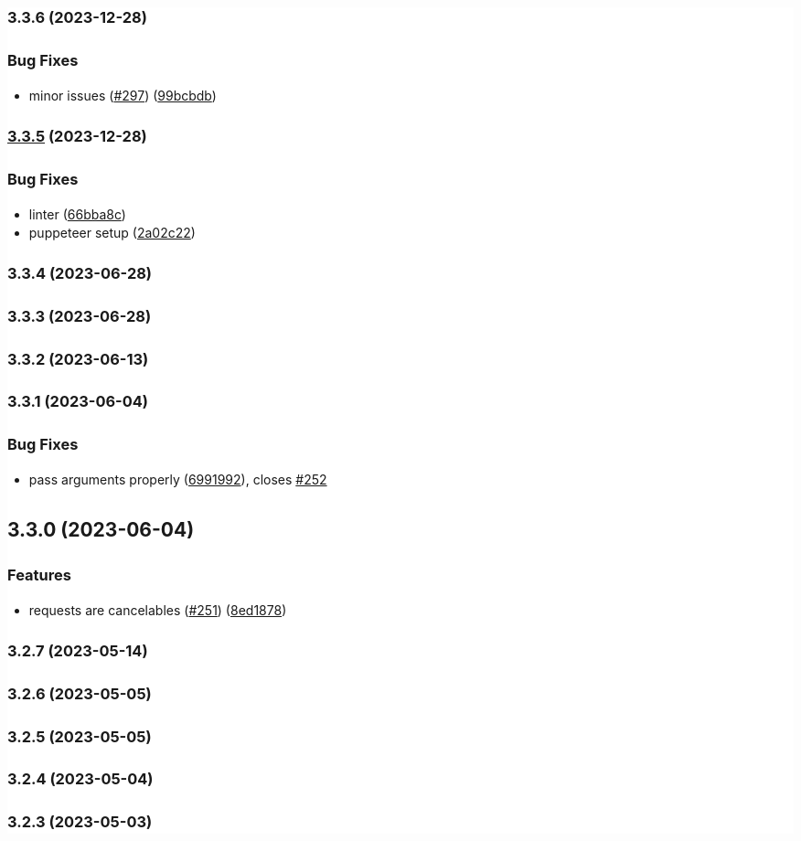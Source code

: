### 3.3.6 (2023-12-28)


### Bug Fixes

* minor issues ([#297](https://github.com/Kikobeats/unavatar/issues/297)) ([99bcbdb](https://github.com/Kikobeats/unavatar/commit/99bcbdb89ba16d4cd9f5dd70f3c179e1cb4cc212))

### [3.3.5](https://github.com/Kikobeats/unavatar/compare/v3.3.4...v3.3.5) (2023-12-28)


### Bug Fixes

* linter ([66bba8c](https://github.com/Kikobeats/unavatar/commit/66bba8c31320ca8de0ca9a19351621164269d888))
* puppeteer setup ([2a02c22](https://github.com/Kikobeats/unavatar/commit/2a02c227ad9e6f060a7e7f502e1e73ae72c1f6e0))

### 3.3.4 (2023-06-28)

### 3.3.3 (2023-06-28)

### 3.3.2 (2023-06-13)

### 3.3.1 (2023-06-04)


### Bug Fixes

* pass arguments properly ([6991992](https://github.com/Kikobeats/unavatar/commit/6991992a6b3d449c8486dbc8bd4ea3c1bb7e80c1)), closes [#252](https://github.com/Kikobeats/unavatar/issues/252)

## 3.3.0 (2023-06-04)


### Features

* requests are cancelables ([#251](https://github.com/Kikobeats/unavatar/issues/251)) ([8ed1878](https://github.com/Kikobeats/unavatar/commit/8ed187897886aa1cd0d24f1f22b0bb48eaed8e52))

### 3.2.7 (2023-05-14)

### 3.2.6 (2023-05-05)

### 3.2.5 (2023-05-05)

### 3.2.4 (2023-05-04)

### 3.2.3 (2023-05-03)
